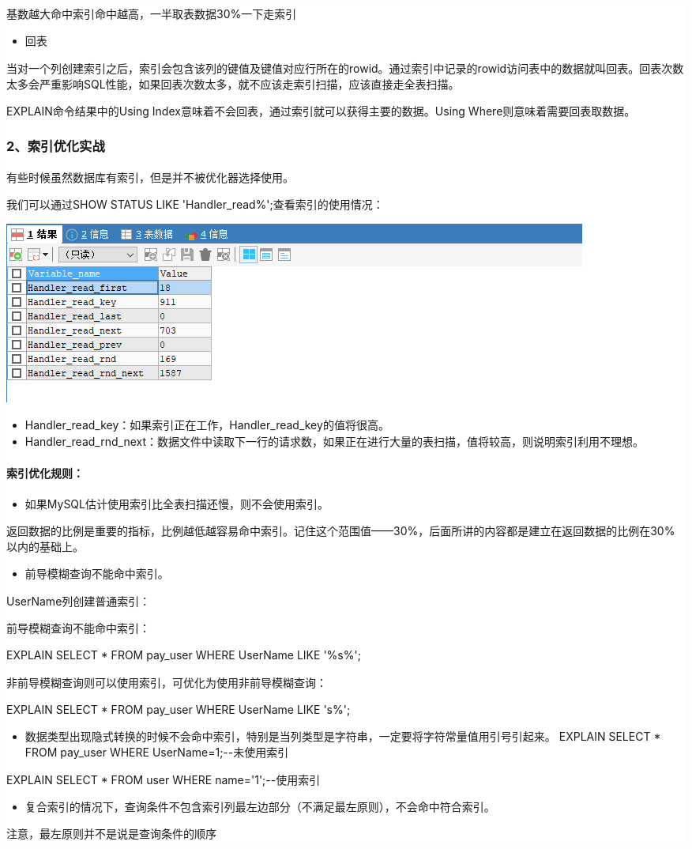 
基数越大命中索引命中越高，一半取表数据30%一下走索引

* 回表

当对一个列创建索引之后，索引会包含该列的键值及键值对应行所在的rowid。通过索引中记录的rowid访问表中的数据就叫回表。回表次数太多会严重影响SQL性能，如果回表次数太多，就不应该走索引扫描，应该直接走全表扫描。

EXPLAIN命令结果中的Using Index意味着不会回表，通过索引就可以获得主要的数据。Using Where则意味着需要回表取数据。

### 2、索引优化实战

有些时候虽然数据库有索引，但是并不被优化器选择使用。

我们可以通过SHOW STATUS LIKE 'Handler_read%';查看索引的使用情况：

![index](./../img/mysql-index-12.png)

* Handler_read_key：如果索引正在工作，Handler_read_key的值将很高。
* Handler_read_rnd_next：数据文件中读取下一行的请求数，如果正在进行大量的表扫描，值将较高，则说明索引利用不理想。

#### 索引优化规则：

* 如果MySQL估计使用索引比全表扫描还慢，则不会使用索引。

返回数据的比例是重要的指标，比例越低越容易命中索引。记住这个范围值——30%，后面所讲的内容都是建立在返回数据的比例在30%以内的基础上。

* 前导模糊查询不能命中索引。

UserName列创建普通索引：

前导模糊查询不能命中索引：

EXPLAIN SELECT * FROM pay_user WHERE UserName LIKE '%s%';

非前导模糊查询则可以使用索引，可优化为使用非前导模糊查询：

EXPLAIN SELECT * FROM pay_user WHERE UserName LIKE 's%';

* 数据类型出现隐式转换的时候不会命中索引，特别是当列类型是字符串，一定要将字符常量值用引号引起来。
EXPLAIN SELECT * FROM pay_user WHERE UserName=1;--未使用索引

EXPLAIN SELECT * FROM user WHERE name='1';--使用索引

* 复合索引的情况下，查询条件不包含索引列最左边部分（不满足最左原则），不会命中符合索引。

注意，最左原则并不是说是查询条件的顺序
